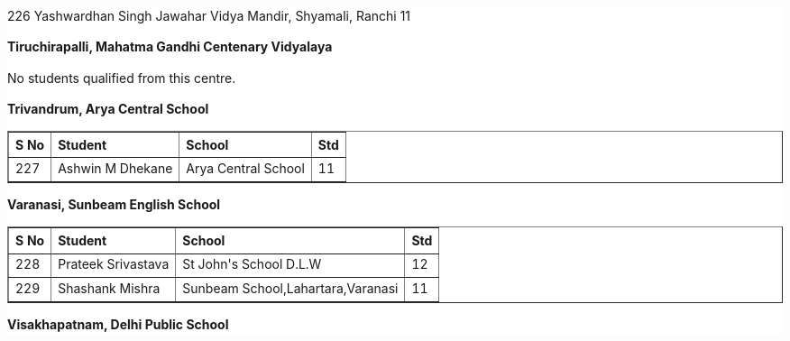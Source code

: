 <tr>
<td>226</td>
<td>Yashwardhan Singh</td>
<td>Jawahar Vidya Mandir, Shyamali, Ranchi</td>
<td>11</td>

</table>

<p id="Tiruchirapalli" style="font-weight:bold">Tiruchirapalli, Mahatma Gandhi Centenary Vidyalaya</p>

<p>No students qualified from this centre.</p>

<p id="Trivandrum" style="font-weight:bold">Trivandrum, Arya Central School</p>

<table cellpadding="2" cellspacing="2" border="1" width="100%">
<tr>
<th align=left> S No</th>
<th align=left> Student </th>
<th align=left> School </th>
<th align=left> Std </th>
</tr>

<tr>
<td>227</td>
<td>Ashwin M Dhekane</td>
<td>Arya Central School</td>
<td>11</td>

</table>

<p id="Varanasi" style="font-weight:bold">Varanasi, Sunbeam English School</p>

<table cellpadding="2" cellspacing="2" border="1" width="100%">
<tr>
<th align=left> S No</th>
<th align=left> Student </th>
<th align=left> School </th>
<th align=left> Std </th>
</tr>

<tr>
<td>228</td>
<td>Prateek Srivastava</td>
<td>St John's School D.L.W</td>
<td>12</td>

<tr>
<td>229</td>
<td>Shashank Mishra</td>
<td>Sunbeam School,Lahartara,Varanasi</td>
<td>11</td>

</table>

<p id="Visakhapatnam" style="font-weight:bold">Visakhapatnam, Delhi Public School</p>
